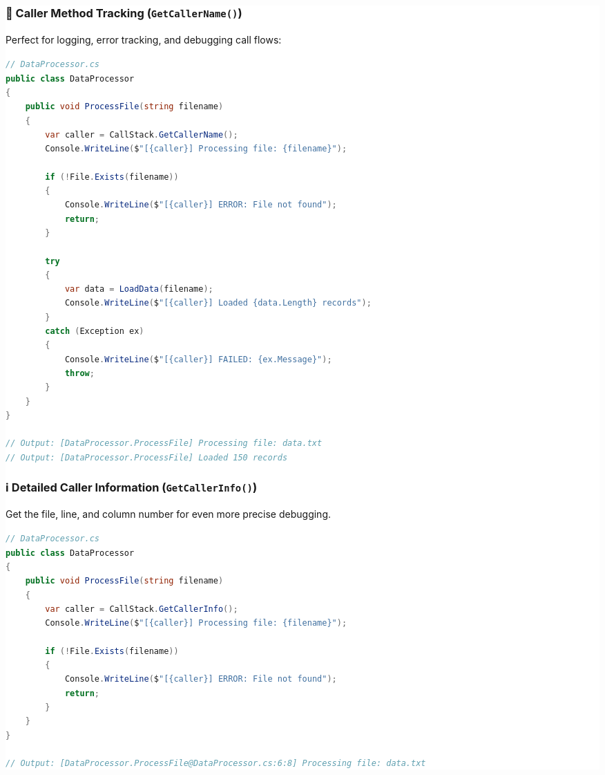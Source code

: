
### 📍 Caller Method Tracking (`GetCallerName()`)

Perfect for logging, error tracking, and debugging call flows:

```csharp
// DataProcessor.cs
public class DataProcessor 
{
    public void ProcessFile(string filename)
    {
        var caller = CallStack.GetCallerName();
        Console.WriteLine($"[{caller}] Processing file: {filename}");
        
        if (!File.Exists(filename))
        {
            Console.WriteLine($"[{caller}] ERROR: File not found");
            return;
        }
        
        try 
        {
            var data = LoadData(filename);
            Console.WriteLine($"[{caller}] Loaded {data.Length} records");
        }
        catch (Exception ex)
        {
            Console.WriteLine($"[{caller}] FAILED: {ex.Message}");
            throw;
        }
    }
}

// Output: [DataProcessor.ProcessFile] Processing file: data.txt
// Output: [DataProcessor.ProcessFile] Loaded 150 records
```

### ℹ️ Detailed Caller Information (`GetCallerInfo()`)

Get the file, line, and column number for even more precise debugging.

```csharp
// DataProcessor.cs
public class DataProcessor 
{
    public void ProcessFile(string filename)
    {
        var caller = CallStack.GetCallerInfo();
        Console.WriteLine($"[{caller}] Processing file: {filename}");
        
        if (!File.Exists(filename))
        {
            Console.WriteLine($"[{caller}] ERROR: File not found");
            return;
        }
    }
}

// Output: [DataProcessor.ProcessFile@DataProcessor.cs:6:8] Processing file: data.txt
```
